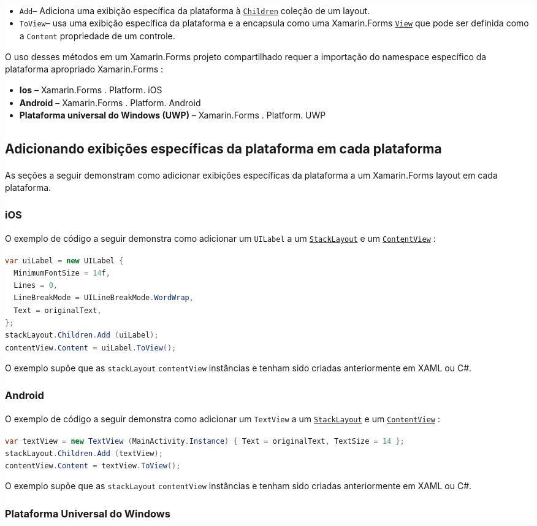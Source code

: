 - `Add`– Adiciona uma exibição específica da plataforma à [`Children`](xref:Xamarin.Forms.Layout`1.Children) coleção de um layout.
- `ToView`– usa uma exibição específica da plataforma e a encapsula como uma Xamarin.Forms [`View`](xref:Xamarin.Forms.View) que pode ser definida como a `Content` propriedade de um controle.

O uso desses métodos em um Xamarin.Forms projeto compartilhado requer a importação do namespace específico da plataforma apropriado Xamarin.Forms :

- **Ios** – Xamarin.Forms . Platform. iOS
- **Android** – Xamarin.Forms . Platform. Android
- **Plataforma universal do Windows (UWP)** – Xamarin.Forms . Platform. UWP

## <a name="adding-platform-specific-views-on-each-platform"></a>Adicionando exibições específicas da plataforma em cada plataforma

As seções a seguir demonstram como adicionar exibições específicas da plataforma a um Xamarin.Forms layout em cada plataforma.

### <a name="ios"></a>iOS

O exemplo de código a seguir demonstra como adicionar um `UILabel` a um [`StackLayout`](xref:Xamarin.Forms.StackLayout) e um [`ContentView`](xref:Xamarin.Forms.ContentView) :

```csharp
var uiLabel = new UILabel {
  MinimumFontSize = 14f,
  Lines = 0,
  LineBreakMode = UILineBreakMode.WordWrap,
  Text = originalText,
};
stackLayout.Children.Add (uiLabel);
contentView.Content = uiLabel.ToView();
```

O exemplo supõe que as `stackLayout` `contentView` instâncias e tenham sido criadas anteriormente em XAML ou C#.

### <a name="android"></a>Android

O exemplo de código a seguir demonstra como adicionar um `TextView` a um [`StackLayout`](xref:Xamarin.Forms.StackLayout) e um [`ContentView`](xref:Xamarin.Forms.ContentView) :

```csharp
var textView = new TextView (MainActivity.Instance) { Text = originalText, TextSize = 14 };
stackLayout.Children.Add (textView);
contentView.Content = textView.ToView();
```

O exemplo supõe que as `stackLayout` `contentView` instâncias e tenham sido criadas anteriormente em XAML ou C#.

### <a name="universal-windows-platform"></a>Plataforma Universal do Windows
